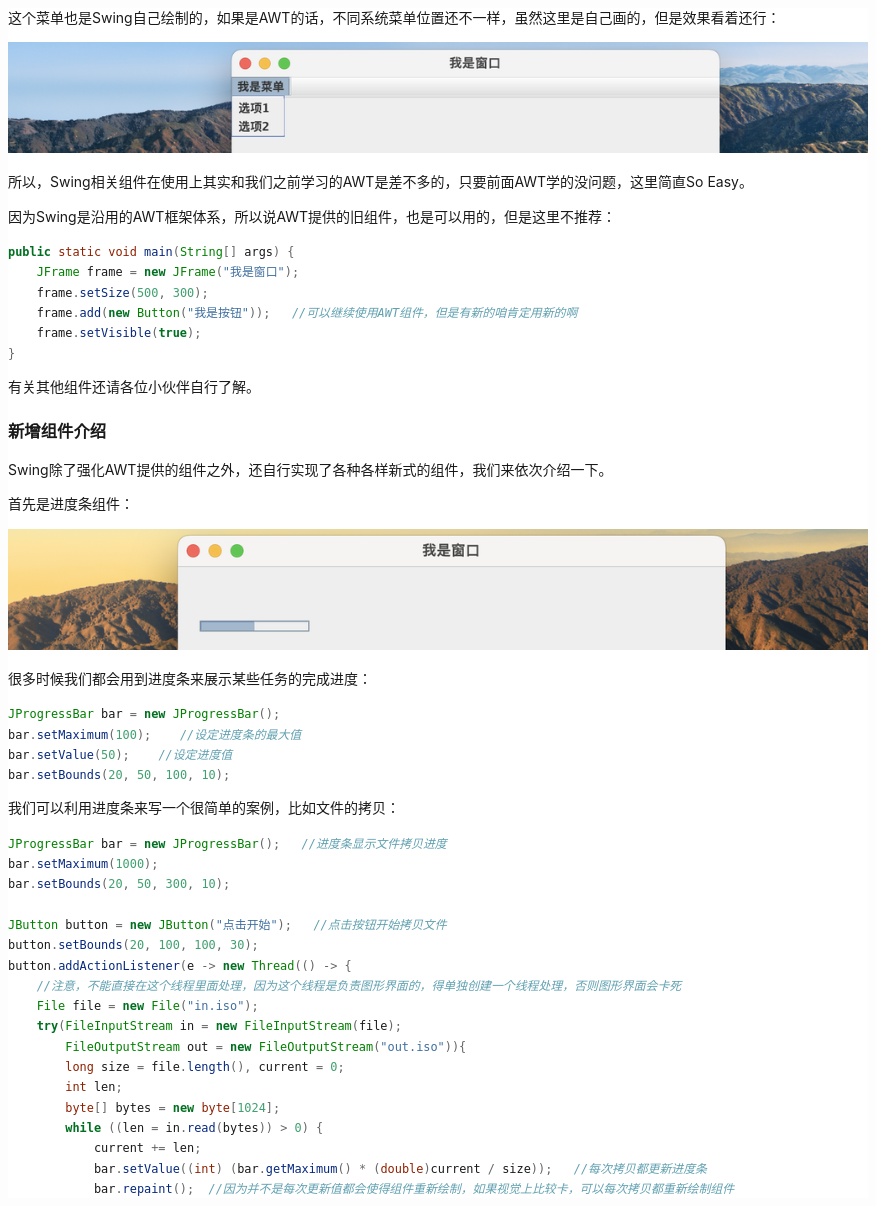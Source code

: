 这个菜单也是Swing自己绘制的，如果是AWT的话，不同系统菜单位置还不一样，虽然这里是自己画的，但是效果看着还行：

![image-20221029120737715](./img/aMGHTu8sl2Sg4vm.jpg)

所以，Swing相关组件在使用上其实和我们之前学习的AWT是差不多的，只要前面AWT学的没问题，这里简直So Easy。

因为Swing是沿用的AWT框架体系，所以说AWT提供的旧组件，也是可以用的，但是这里不推荐：

```java
public static void main(String[] args) {
    JFrame frame = new JFrame("我是窗口");
    frame.setSize(500, 300);
    frame.add(new Button("我是按钮"));   //可以继续使用AWT组件，但是有新的咱肯定用新的啊
    frame.setVisible(true);
}
```

有关其他组件还请各位小伙伴自行了解。

### 新增组件介绍

Swing除了强化AWT提供的组件之外，还自行实现了各种各样新式的组件，我们来依次介绍一下。

首先是进度条组件：

![image-20221105163846233](./img/SY8wjEkdcArvxnQ.jpg)

很多时候我们都会用到进度条来展示某些任务的完成进度：

```java
JProgressBar bar = new JProgressBar();
bar.setMaximum(100);    //设定进度条的最大值
bar.setValue(50);    //设定进度值
bar.setBounds(20, 50, 100, 10);
```

我们可以利用进度条来写一个很简单的案例，比如文件的拷贝：

```java
JProgressBar bar = new JProgressBar();   //进度条显示文件拷贝进度
bar.setMaximum(1000);
bar.setBounds(20, 50, 300, 10);

JButton button = new JButton("点击开始");   //点击按钮开始拷贝文件
button.setBounds(20, 100, 100, 30);
button.addActionListener(e -> new Thread(() -> {
    //注意，不能直接在这个线程里面处理，因为这个线程是负责图形界面的，得单独创建一个线程处理，否则图形界面会卡死
    File file = new File("in.iso");
    try(FileInputStream in = new FileInputStream(file);
        FileOutputStream out = new FileOutputStream("out.iso")){
        long size = file.length(), current = 0;
        int len;
        byte[] bytes = new byte[1024];
        while ((len = in.read(bytes)) > 0) {
            current += len;
            bar.setValue((int) (bar.getMaximum() * (double)current / size));   //每次拷贝都更新进度条
          	bar.repaint();  //因为并不是每次更新值都会使得组件重新绘制，如果视觉上比较卡，可以每次拷贝都重新绘制组件
```